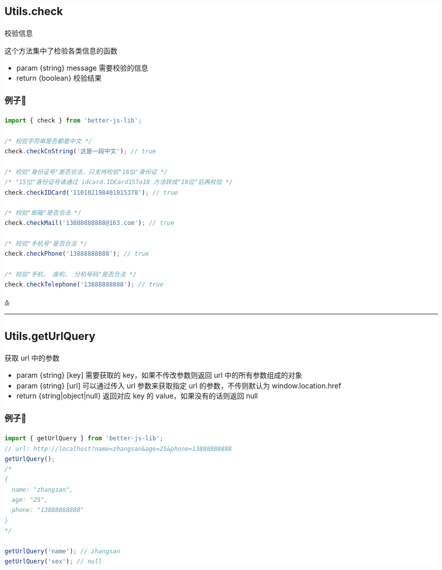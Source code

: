 
## Utils.check

校验信息

这个方法集中了检验各类信息的函数

- param {string} message 需要校验的信息
- return {boolean} 校验结果

### 例子🌰

```js
import { check } from 'better-js-lib';

/* 校验字符串是否都是中文 */
check.checkCnString('这是一段中文'); // true

/* 校验"身份证号"是否合法，只支持校验"18位"身份证 */
/* "15位"身份证号请通过 idcard.IDCard15To18 方法转成"18位"后再校验 */
check.checkIDCard('110102198401015378'); // true

/* 校验"邮箱"是否合法 */
check.checkMail('13888888888@163.com'); // true

/* 校验"手机号"是否合法 */
check.checkPhone('13888888888'); // true

/* 校验"手机， 座机， 分机号码"是否合法 */
check.checkTelephone('13888888888'); // true
```
[:top:](#文档)

---

## Utils.getUrlQuery

获取 url 中的参数

- param {string} [key] 需要获取的 key，如果不传改参数则返回 url 中的所有参数组成的对象
- param {string} [url] 可以通过传入 url 参数来获取指定 url 的参数，不传则默认为 window.location.href
- return {string|object|null} 返回对应 key 的 value，如果没有的话则返回 null

### 例子🌰

```js
import { getUrlQuery } from 'better-js-lib';
// url: http://localhost?name=zhangsan&age=25&phone=13888888888
getUrlQuery();
/*
{
  name: "zhangsan",
  age: "25",
  phone: "13888888888"
}
*/

getUrlQuery('name'); // zhangsan
getUrlQuery('sex'); // null
```
